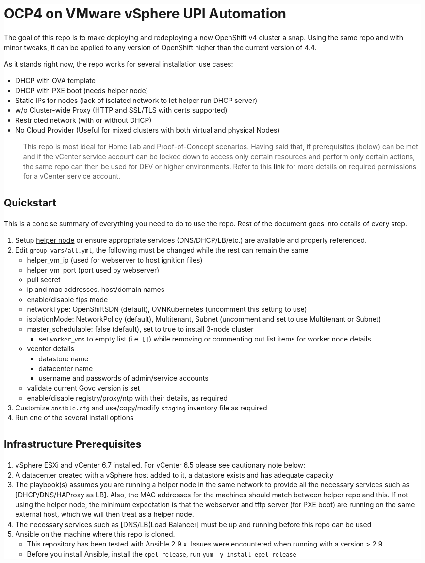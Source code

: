 # OCP4 on VMware vSphere UPI Automation

The goal of this repo is to make deploying and redeploying a new OpenShift v4 cluster a snap. Using the same repo and with minor tweaks, it can be applied to any version of OpenShift higher than the current version of 4.4.

As it stands right now, the repo works for several installation use cases:
* DHCP with OVA template
* DHCP with PXE boot (needs helper node)
* Static IPs for nodes (lack of isolated network to let helper run DHCP server)
* w/o Cluster-wide Proxy (HTTP and SSL/TLS with certs supported)
* Restricted network (with or without DHCP)
* No Cloud Provider (Useful for mixed clusters with both virtual and physical Nodes)

> This repo is most ideal for Home Lab and Proof-of-Concept scenarios. Having said that, if prerequisites (below) can be met and if the vCenter service account can be locked down to access only certain resources and perform only certain actions, the same repo can then be used for DEV or higher environments. Refer to this [link](https://vmware.github.io/vsphere-storage-for-kubernetes/documentation/vcp-roles.html) for more details on required permissions for a vCenter service account.

## Quickstart
This is a concise summary of everything you need to do to use the repo. Rest of the document goes into details of every step.
1. Setup [helper node](https://github.com/RedHatOfficial/ocp4-helpernode) or ensure appropriate services (DNS/DHCP/LB/etc.) are available and properly referenced.
2. Edit `group_vars/all.yml`, the following must be changed while the rest can remain the same
   * helper_vm_ip (used for webserver to host ignition files)
   * helper_vm_port (port used by webserver)
   * pull secret
   * ip and mac addresses, host/domain names
   * enable/disable fips mode
   * networkType: OpenShiftSDN (default), OVNKubernetes (uncomment this setting to use)
   * isolationMode: NetworkPolicy (default), Multitenant, Subnet (uncomment and set to use Multitenant or Subnet)
   * master_schedulable: false (default), set to true to install 3-node cluster
     * set `worker_vms` to empty list (i.e. `[]`) while removing or commenting out list items for worker node details
   * vcenter details
     * datastore name
     * datacenter name
     * username and passwords of admin/service accounts
   * validate current Govc version is set
   * enable/disable registry/proxy/ntp with their details, as required
3. Customize `ansible.cfg` and use/copy/modify `staging` inventory file as required
4. Run one of the several [install options](#run-installation-playbook)

## Infrastructure Prerequisites

1. vSphere ESXi and vCenter 6.7 installed. For vCenter 6.5 please see cautionary note below:
2. A datacenter created with a vSphere host added to it, a datastore exists and has adequate capacity
3. The playbook(s) assumes you are running a [helper node](https://github.com/RedHatOfficial/ocp4-helpernode) in the same network to provide all the necessary services such as [DHCP/DNS/HAProxy as LB]. Also, the MAC addresses for the machines should match between helper repo and this. If not using the helper node, the minimum expectation is that the webserver and tftp server (for PXE boot) are running on the same external host, which we will then treat as a helper node.
4. The necessary services such as [DNS/LB(Load Balancer] must be up and running before this repo can be used
5. Ansible on the machine where this repo is cloned.
   * This repository has been tested with Ansible 2.9.x.  Issues were encountered when running with a version > 2.9.
   * Before you install Ansible, install the `epel-release`, run `yum -y install epel-release`
